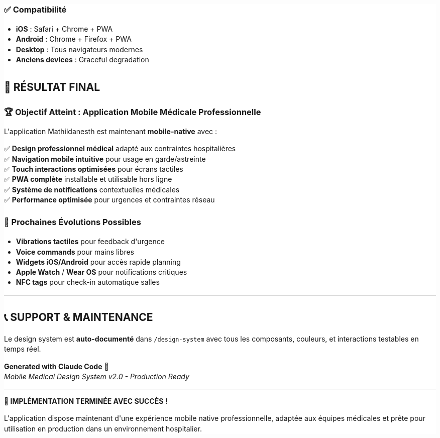 ### **✅ Compatibilité**
- **iOS** : Safari + Chrome + PWA
- **Android** : Chrome + Firefox + PWA  
- **Desktop** : Tous navigateurs modernes
- **Anciens devices** : Graceful degradation

## 🎯 **RÉSULTAT FINAL**

### **🏆 Objectif Atteint : Application Mobile Médicale Professionnelle**

L'application Mathildanesth est maintenant **mobile-native** avec :

✅ **Design professionnel médical** adapté aux contraintes hospitalières  
✅ **Navigation mobile intuitive** pour usage en garde/astreinte  
✅ **Touch interactions optimisées** pour écrans tactiles  
✅ **PWA complète** installable et utilisable hors ligne  
✅ **Système de notifications** contextuelles médicales  
✅ **Performance optimisée** pour urgences et contraintes réseau  

### **🚀 Prochaines Évolutions Possibles**
- **Vibrations tactiles** pour feedback d'urgence
- **Voice commands** pour mains libres
- **Widgets iOS/Android** pour accès rapide planning
- **Apple Watch** / **Wear OS** pour notifications critiques
- **NFC tags** pour check-in automatique salles

---

## 📞 **SUPPORT & MAINTENANCE**

Le design system est **auto-documenté** dans `/design-system` avec tous les composants, couleurs, et interactions testables en temps réel.

**Generated with Claude Code** 🤖  
*Mobile Medical Design System v2.0 - Production Ready*

---

**🎉 IMPLÉMENTATION TERMINÉE AVEC SUCCÈS !**

L'application dispose maintenant d'une expérience mobile native professionnelle, adaptée aux équipes médicales et prête pour utilisation en production dans un environnement hospitalier.